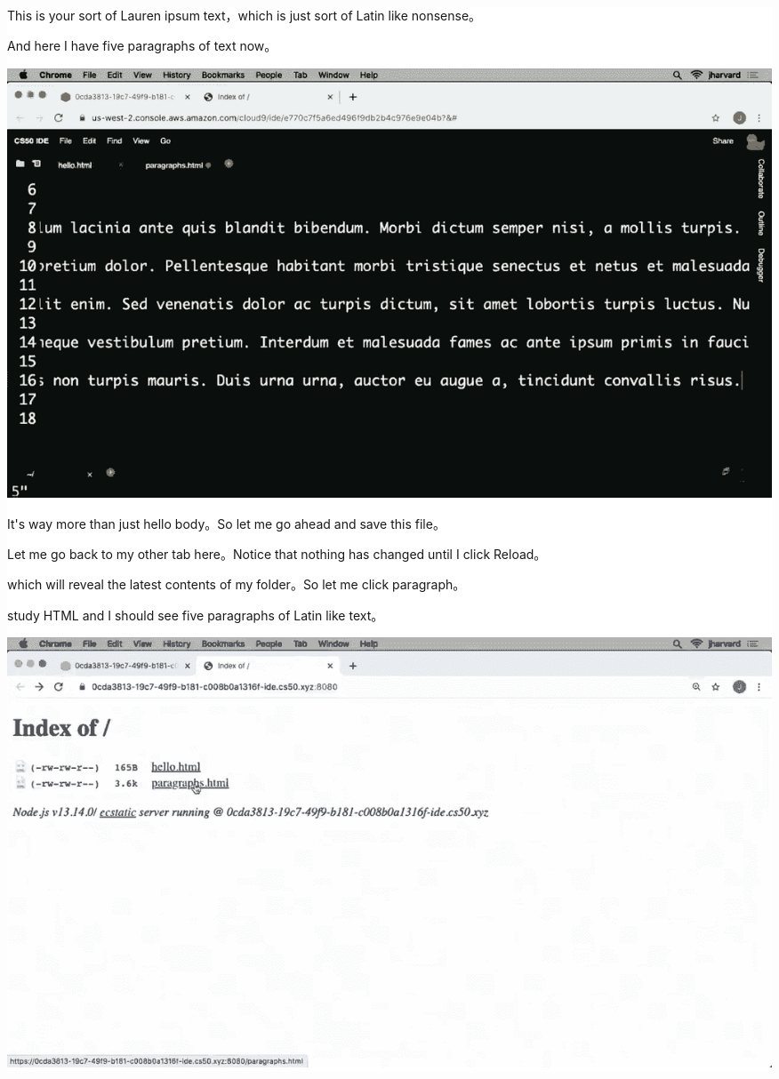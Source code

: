 This is your sort of Lauren ipsum text，which is just sort of Latin like nonsense。

And here I have five paragraphs of text now。

![](img/ada90f1c39922f956d79e8b087ef9d26_170.png)

It's way more than just hello body。So let me go ahead and save this file。

Let me go back to my other tab here。Notice that nothing has changed until I click Reload。

which will reveal the latest contents of my folder。So let me click paragraph。

study HTML and I should see five paragraphs of Latin like text。



![](img/ada90f1c39922f956d79e8b087ef9d26_172.png)
